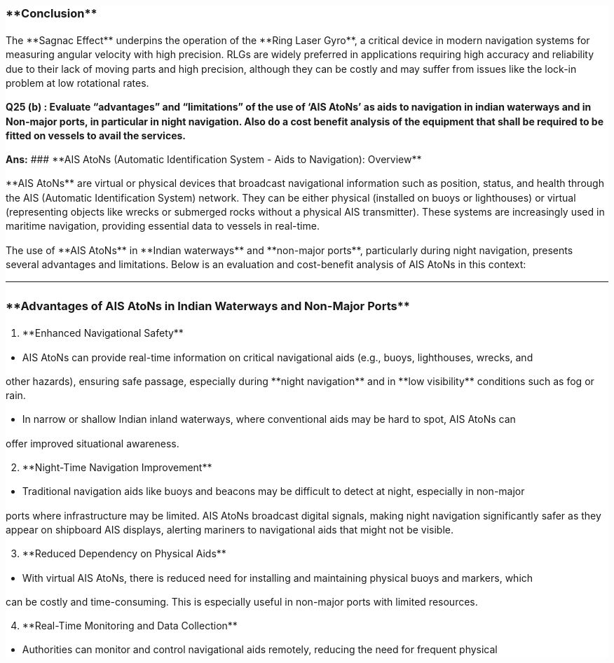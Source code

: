   ### \*\*Conclusion\*\*

  The \*\*Sagnac Effect\*\* underpins the operation of the \*\*Ring Laser Gyro\*\*, a critical device in modern navigation systems for measuring angular velocity with high precision. RLGs are widely preferred in applications requiring high accuracy and reliability due to their lack of moving parts and high precision, although they can be costly and may suffer from issues like the lock-in problem at low rotational rates.

  **Q25 (b) : Evaluate “advantages” and “limitations” of the use of ‘AIS AtoNs’ as aids to navigation in indian waterways and in Non-major ports, in particular in night navigation. Also do a cost benefit analysis of the equipment that shall be required to be fitted on vessels to avail the services.**

  **Ans:** ### \*\*AIS AtoNs (Automatic Identification System - Aids to Navigation): Overview\*\*

  \*\*AIS AtoNs\*\* are virtual or physical devices that broadcast navigational information such as position, status, and health through the AIS (Automatic Identification System) network. They can be either physical (installed on buoys or lighthouses) or virtual (representing objects like wrecks or submerged rocks without a physical AIS transmitter). These systems are increasingly used in maritime navigation, providing essential data to vessels in real-time.

  The use of \*\*AIS AtoNs\*\* in \*\*Indian waterways\*\* and \*\*non-major ports\*\*, particularly during night navigation, presents several advantages and limitations. Below is an evaluation and cost-benefit analysis of AIS AtoNs in this context:

  ---

  ### \*\*Advantages of AIS AtoNs in Indian Waterways and Non-Major Ports\*\*

1. \*\*Enhanced Navigational Safety\*\*
- AIS AtoNs can provide real-time information on critical navigational aids (e.g., buoys, lighthouses, wrecks, and

other hazards), ensuring safe passage, especially during \*\*night navigation\*\* and in \*\*low visibility\*\* conditions such as fog or rain.

- In narrow or shallow Indian inland waterways, where conventional aids may be hard to spot, AIS AtoNs can

offer improved situational awareness.

2. \*\*Night-Time Navigation Improvement\*\*
- Traditional navigation aids like buoys and beacons may be difficult to detect at night, especially in non-major

ports where infrastructure may be limited. AIS AtoNs broadcast digital signals, making night navigation significantly safer as they appear on shipboard AIS displays, alerting mariners to navigational aids that might not be visible.

3. \*\*Reduced Dependency on Physical Aids\*\*
- With virtual AIS AtoNs, there is reduced need for installing and maintaining physical buoys and markers, which

can be costly and time-consuming. This is especially useful in non-major ports with limited resources.

4. \*\*Real-Time Monitoring and Data Collection\*\*
- Authorities can monitor and control navigational aids remotely, reducing the need for frequent physical

